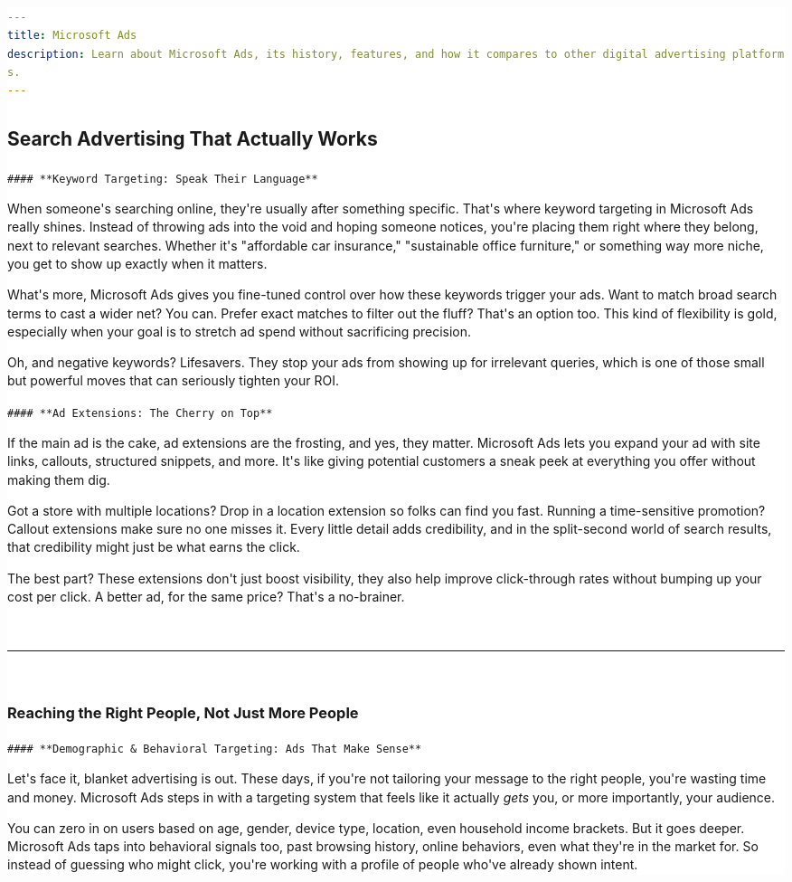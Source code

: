 ```yaml
---
title: Microsoft Ads
description: Learn about Microsoft Ads, its history, features, and how it compares to other digital advertising platforms.
---
```

## **Search Advertising That Actually Works**

    #### **Keyword Targeting: Speak Their Language**

When someone's searching online, they're usually after something specific. That's where keyword targeting in Microsoft Ads really shines. Instead of throwing ads into the void and hoping someone notices, you're placing them right where they belong, next to relevant searches. Whether it's "affordable car insurance," "sustainable office furniture," or something way more niche, you get to show up exactly when it matters.

What's more, Microsoft Ads gives you fine-tuned control over how these keywords trigger your ads. Want to match broad search terms to cast a wider net? You can. Prefer exact matches to filter out the fluff? That's an option too. This kind of flexibility is gold, especially when your goal is to stretch ad spend without sacrificing precision.

Oh, and negative keywords? Lifesavers. They stop your ads from showing up for irrelevant queries, which is one of those small but powerful moves that can seriously tighten your ROI.

    #### **Ad Extensions: The Cherry on Top**

If the main ad is the cake, ad extensions are the frosting, and yes, they matter. Microsoft Ads lets you expand your ad with site links, callouts, structured snippets, and more. It's like giving potential customers a sneak peek at everything you offer without making them dig.

Got a store with multiple locations? Drop in a location extension so folks can find you fast. Running a time-sensitive promotion? Callout extensions make sure no one misses it. Every little detail adds credibility, and in the split-second world of search results, that credibility might just be what earns the click.

The best part? These extensions don't just boost visibility, they also help improve click-through rates without bumping up your cost per click. A better ad, for the same price? That's a no-brainer.

&nbsp;
* * * * *
&nbsp;

  ### **Reaching the Right People, Not Just More People**

    #### **Demographic & Behavioral Targeting: Ads That Make Sense**

Let's face it, blanket advertising is out. These days, if you're not tailoring your message to the right people, you're wasting time and money. Microsoft Ads steps in with a targeting system that feels like it actually *gets* you, or more importantly, your audience.

You can zero in on users based on age, gender, device type, location, even household income brackets. But it goes deeper. Microsoft Ads taps into behavioral signals too, past browsing history, online behaviors, even what they're in the market for. So instead of guessing who might click, you're working with a profile of people who've already shown intent.
